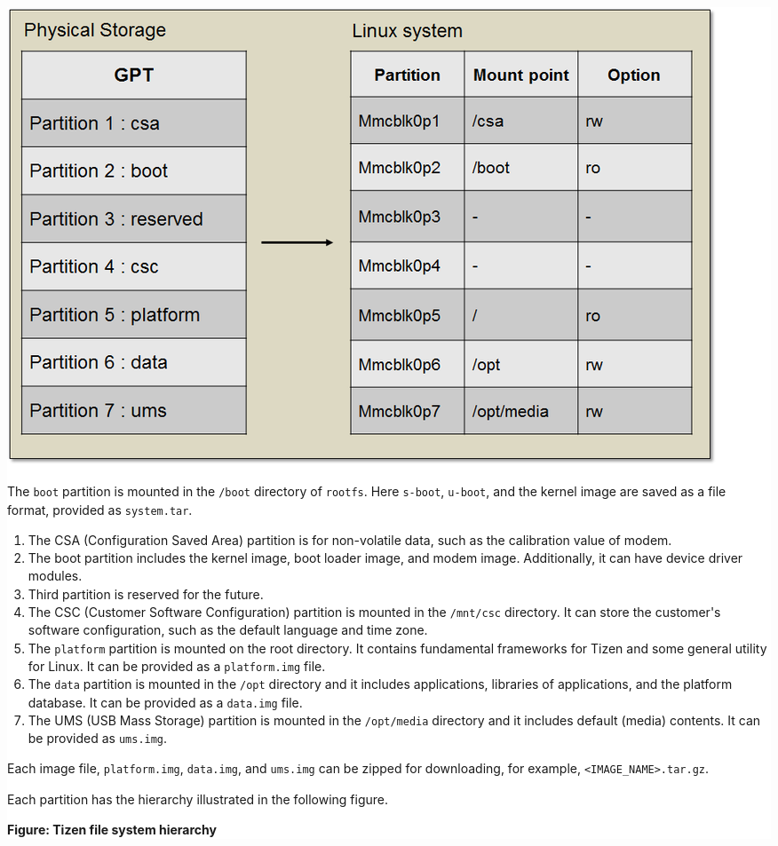 ![Tizen partition layout](media/800px-partitionlayout.png)

The `boot` partition is mounted in the `/boot` directory of `rootfs`. Here `s-boot`, `u-boot`, and the kernel image are saved as a file format, provided as `system.tar`.

1. The CSA (Configuration Saved Area) partition is for non-volatile data, such as the calibration value of modem.
1. The boot partition includes the kernel image, boot loader image, and modem image. Additionally, it can have device driver modules.
1. Third partition is reserved for the future.
1. The CSC (Customer Software Configuration) partition is mounted in the `/mnt/csc` directory. It can store the customer's software configuration, such as the default language and time zone.
1. The `platform` partition is mounted on the root directory. It contains fundamental frameworks for Tizen and some general utility for Linux. It can be provided as a `platform.img` file.
1. The `data` partition is mounted in the `/opt` directory and it includes applications, libraries of applications, and the platform database. It can be provided as a `data.img` file.
1. The UMS (USB Mass Storage) partition is mounted in the `/opt/media` directory and it includes default (media) contents. It can be provided as `ums.img`.

Each image file, `platform.img`, `data.img`, and `ums.img` can be zipped for downloading, for example, `<IMAGE_NAME>.tar.gz`.

Each partition has the hierarchy illustrated in the following figure.

**Figure: Tizen file system hierarchy**
